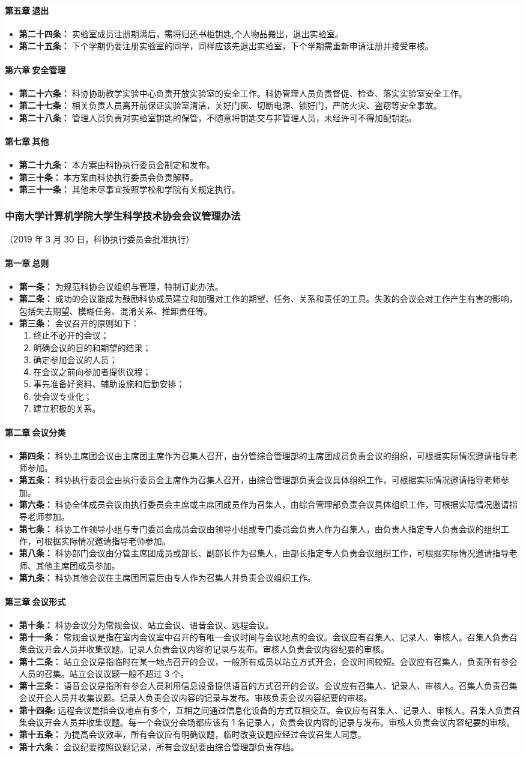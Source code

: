#### 第五章  退出 

- **第二十四条：** 实验室成员注册期满后，需将归还书柜钥匙,个人物品搬出，退出实验室。
- **第二十五条：** 下个学期仍要注册实验室的同学，同样应该先退出实验室，下个学期需重新申请注册并接受审核。

#### 第六章  安全管理

- **第二十六条：** 科协协助教学实验中心负责开放实验室的安全工作。科协管理人员负责督促、检查、落实实验室安全工作。
- **第二十七条：** 相关负责人员离开前保证实验室清洁，关好门窗、切断电源、锁好门，严防火灾、盗窃等安全事故。
- **第二十八条：** 管理人员负责对实验室钥匙的保管，不随意将钥匙交与非管理人员，未经许可不得加配钥匙。

#### 第七章  其他

- **第二十九条：** 本方案由科协执行委员会制定和发布。
- **第三十条：** 本方案由科协执行委员会负责解释。
- **第三十一条：** 其他未尽事宜按照学校和学院有关规定执行。



### 中南大学计算机学院大学生科学技术协会会议管理办法

（2019 年 3 月 30 日，科协执行委员会批准执行）

#### 第一章   总则

- **第一条：** 为规范科协会议组织与管理，特制订此办法。
- **第二条：** 成功的会议能成为鼓励科协成员建立和加强对工作的期望、任务、关系和责任的工具。失败的会议会对工作产生有害的影响，包括失去期望、模糊任务、混淆关系、推卸责任等。
- **第三条：** 会议召开的原则如下：
     1. 终止不必开的会议；
     2. 明确会议的目的和期望的结果；
     3. 确定参加会议的人员；
     4. 在会议之前向参加者提供议程；
     5. 事先准备好资料、辅助设施和后勤安排；
     6. 使会议专业化；
     7. 建立积极的关系。

#### 第二章  会议分类

- **第四条：** 科协主席团会议由主席团主席作为召集人召开，由分管综合管理部的主席团成员负责会议的组织，可根据实际情况邀请指导老师参加。
- **第五条：** 科协执行委员会由执行委员会主席作为召集人召开，由综合管理部负责会议具体组织工作，可根据实际情况邀请指导老师参加。
- **第六条：** 科协全体成员会议由执行委员会主席或主席团成员作为召集人，由综合管理部负责会议具体组织工作，可根据实际情况邀请指导老师参加。
- **第七条：** 科协工作领导小组与专门委员会成员会议由领导小组或专门委员会负责人作为召集人，由负责人指定专人负责会议的组织工作，可根据实际情况邀请指导老师参加。
- **第八条：** 科协部门会议由分管主席团成员或部长、副部长作为召集人，由部长指定专人负责会议组织工作，可根据实际情况邀请指导老师、其他主席团成员参加。
- **第九条：** 科协其他会议在主席团同意后由专人作为召集人并负责会议组织工作。

#### 第三章  会议形式

- **第十条：** 科协会议分为常规会议、站立会议、语音会议、远程会议。
- **第十一条：** 常规会议是指在室内会议室中召开的有唯一会议时间与会议地点的会议。会议应有召集人、记录人、审核人。召集人负责召集会议开会人员并收集议题。记录人负责会议内容的记录与发布。审核人负责会议内容纪要的审核。
- **第十二条：** 站立会议是指临时在某一地点召开的会议，一般所有成员以站立方式开会，会议时间较短。会议应有召集人，负责所有参会人员的召集。站立会议议题一般不超过 3 个。
- **第十三条：** 语音会议是指所有参会人员利用信息设备提供语音的方式召开的会议。会议应有召集人、记录人、审核人。召集人负责召集会议开会人员并收集议题。记录人负责会议内容的记录与发布。审核负责会议内容纪要的审核。
- **第十四条:** 远程会议是指会议地点有多个，互相之间通过信息化设备的方式互相交互。会议应有召集人、记录人、审核人。召集人负责召集会议开会人员并收集议题。每一个会议分会场都应该有 1 名记录人，负责会议内容的记录与发布。审核人负责会议内容纪要的审核。
- **第十五条：** 为提高会议效率，所有会议应有明确议题，临时改变议题应经过会议召集人同意。
- **第十六条：** 会议纪要按照议题记录，所有会议纪要由综合管理部负责存档。
